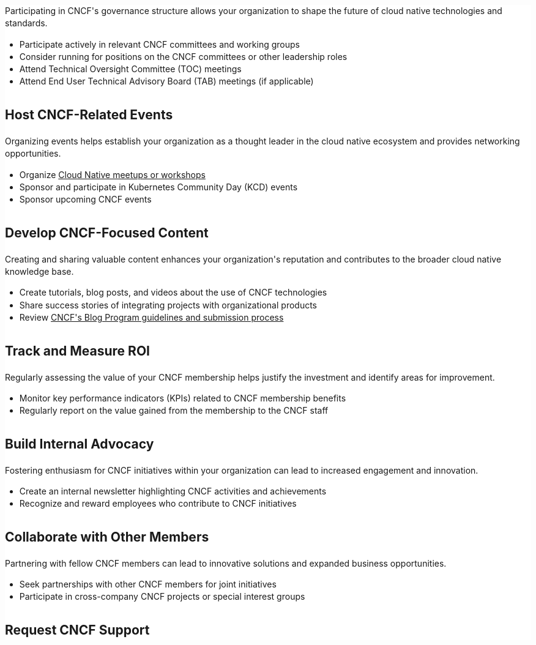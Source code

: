 Participating in CNCF's governance structure allows your organization to shape the future of cloud native technologies and standards.

- Participate actively in relevant CNCF committees and working groups
- Consider running for positions on the CNCF committees or other leadership roles
- Attend Technical Oversight Committee (TOC) meetings
- Attend End User Technical Advisory Board (TAB) meetings (if applicable)

## Host CNCF-Related Events

Organizing events helps establish your organization as a thought leader in the cloud native ecosystem and provides networking opportunities.

- Organize [Cloud Native meetups or workshops](https://community.cncf.io/)
- Sponsor and participate in Kubernetes Community Day (KCD) events
- Sponsor upcoming CNCF events

## Develop CNCF-Focused Content

Creating and sharing valuable content enhances your organization's reputation and contributes to the broader cloud native knowledge base.

- Create tutorials, blog posts, and videos about the use of CNCF technologies
- Share success stories of integrating projects with organizational products
- Review [CNCF's Blog Program guidelines and submission process](https://github.com/cncf/foundation/blob/main/blog-guidelines.md)

## Track and Measure ROI

Regularly assessing the value of your CNCF membership helps justify the investment and identify areas for improvement.

- Monitor key performance indicators (KPIs) related to CNCF membership benefits
- Regularly report on the value gained from the membership to the CNCF staff

## Build Internal Advocacy

Fostering enthusiasm for CNCF initiatives within your organization can lead to increased engagement and innovation.

- Create an internal newsletter highlighting CNCF activities and achievements
- Recognize and reward employees who contribute to CNCF initiatives

## Collaborate with Other Members

Partnering with fellow CNCF members can lead to innovative solutions and expanded business opportunities.

- Seek partnerships with other CNCF members for joint initiatives
- Participate in cross-company CNCF projects or special interest groups

## Request CNCF Support
